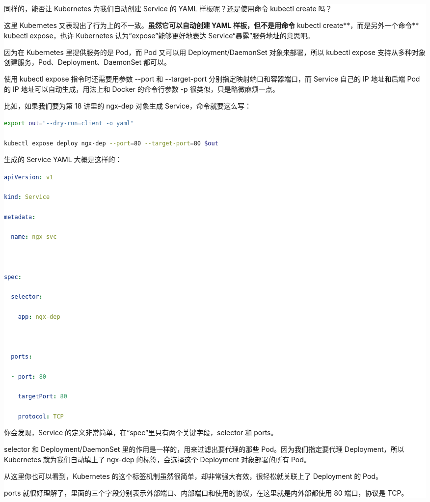 同样的，能否让 Kubernetes 为我们自动创建 Service 的 YAML 样板呢？还是使用命令 kubectl create 吗？

这里 Kubernetes 又表现出了行为上的不一致。**虽然它可以自动创建 YAML 样板，但不是用命令** kubectl create**，而是另外一个命令** kubectl expose，也许 Kubernetes 认为“expose”能够更好地表达 Service“暴露”服务地址的意思吧。

因为在 Kubernetes 里提供服务的是 Pod，而 Pod 又可以用 Deployment/DaemonSet 对象来部署，所以 kubectl expose  支持从多种对象创建服务，Pod、Deployment、DaemonSet 都可以。

使用 kubectl expose 指令时还需要用参数 --port 和 --target-port 分别指定映射端口和容器端口，而 Service 自己的 IP 地址和后端 Pod 的 IP 地址可以自动生成，用法上和 Docker 的命令行参数 -p 很类似，只是略微麻烦一点。

比如，如果我们要为第 18 讲里的 ngx-dep 对象生成 Service，命令就要这么写：

```bash
export out="--dry-run=client -o yaml"

kubectl expose deploy ngx-dep --port=80 --target-port=80 $out
```

生成的 Service YAML 大概是这样的：

```yml
apiVersion: v1

kind: Service

metadata:

  name: ngx-svc

  

spec:

  selector:

    app: ngx-dep

    

  ports:

  - port: 80

    targetPort: 80

    protocol: TCP
```

你会发现，Service 的定义非常简单，在“spec”里只有两个关键字段，selector 和 ports。

selector 和 Deployment/DaemonSet 里的作用是一样的，用来过滤出要代理的那些 Pod。因为我们指定要代理 Deployment，所以 Kubernetes 就为我们自动填上了 ngx-dep 的标签，会选择这个 Deployment 对象部署的所有 Pod。

从这里你也可以看到，Kubernetes 的这个标签机制虽然很简单，却非常强大有效，很轻松就关联上了 Deployment 的 Pod。

ports 就很好理解了，里面的三个字段分别表示外部端口、内部端口和使用的协议，在这里就是内外部都使用 80 端口，协议是 TCP。
